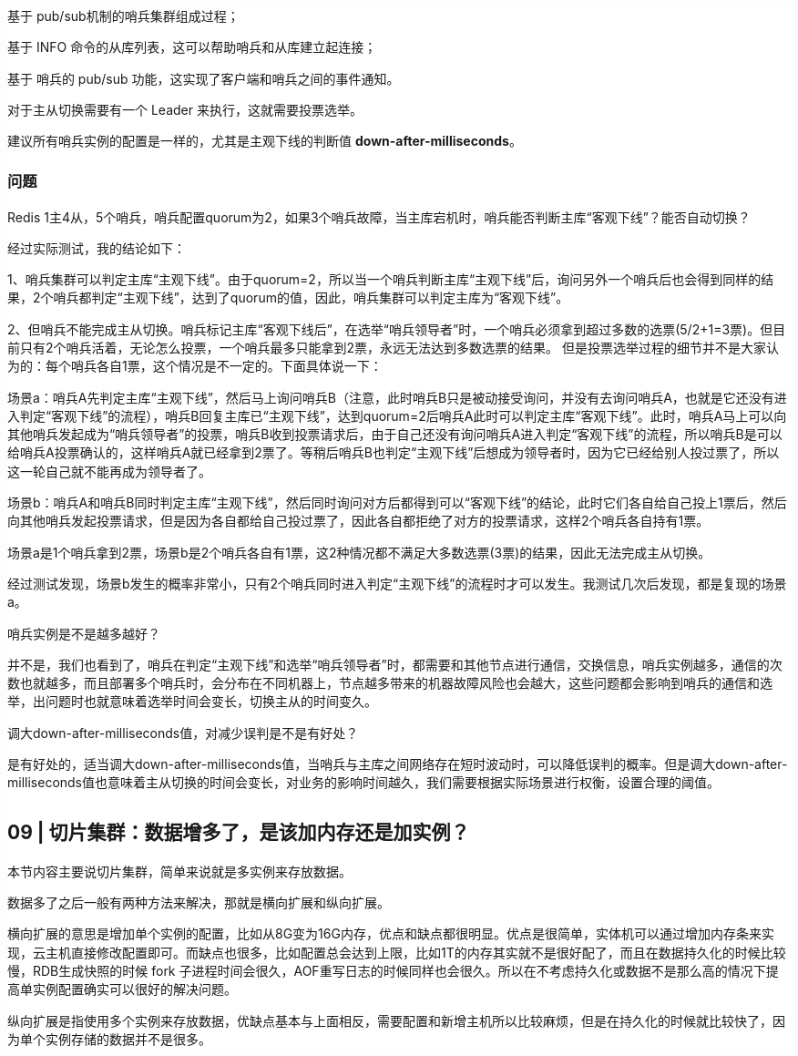 基于 pub/sub机制的哨兵集群组成过程；

基于 INFO 命令的从库列表，这可以帮助哨兵和从库建立起连接；

基于 哨兵的 pub/sub 功能，这实现了客户端和哨兵之间的事件通知。



对于主从切换需要有一个 Leader 来执行，这就需要投票选举。

建议所有哨兵实例的配置是一样的，尤其是主观下线的判断值 **down-after-milliseconds**。





### 问题

Redis 1主4从，5个哨兵，哨兵配置quorum为2，如果3个哨兵故障，当主库宕机时，哨兵能否判断主库“客观下线”？能否自动切换？ 

经过实际测试，我的结论如下： 

1、哨兵集群可以判定主库“主观下线”。由于quorum=2，所以当一个哨兵判断主库“主观下线”后，询问另外一个哨兵后也会得到同样的结果，2个哨兵都判定“主观下线”，达到了quorum的值，因此，哨兵集群可以判定主库为“客观下线”。 

2、但哨兵不能完成主从切换。哨兵标记主库“客观下线后”，在选举“哨兵领导者”时，一个哨兵必须拿到超过多数的选票(5/2+1=3票)。但目前只有2个哨兵活着，无论怎么投票，一个哨兵最多只能拿到2票，永远无法达到多数选票的结果。 但是投票选举过程的细节并不是大家认为的：每个哨兵各自1票，这个情况是不一定的。下面具体说一下： 

场景a：哨兵A先判定主库“主观下线”，然后马上询问哨兵B（注意，此时哨兵B只是被动接受询问，并没有去询问哨兵A，也就是它还没有进入判定“客观下线”的流程），哨兵B回复主库已“主观下线”，达到quorum=2后哨兵A此时可以判定主库“客观下线”。此时，哨兵A马上可以向其他哨兵发起成为“哨兵领导者”的投票，哨兵B收到投票请求后，由于自己还没有询问哨兵A进入判定“客观下线”的流程，所以哨兵B是可以给哨兵A投票确认的，这样哨兵A就已经拿到2票了。等稍后哨兵B也判定“主观下线”后想成为领导者时，因为它已经给别人投过票了，所以这一轮自己就不能再成为领导者了。 

场景b：哨兵A和哨兵B同时判定主库“主观下线”，然后同时询问对方后都得到可以“客观下线”的结论，此时它们各自给自己投上1票后，然后向其他哨兵发起投票请求，但是因为各自都给自己投过票了，因此各自都拒绝了对方的投票请求，这样2个哨兵各自持有1票。 

场景a是1个哨兵拿到2票，场景b是2个哨兵各自有1票，这2种情况都不满足大多数选票(3票)的结果，因此无法完成主从切换。 

经过测试发现，场景b发生的概率非常小，只有2个哨兵同时进入判定“主观下线”的流程时才可以发生。我测试几次后发现，都是复现的场景a。 

哨兵实例是不是越多越好？

 并不是，我们也看到了，哨兵在判定“主观下线”和选举“哨兵领导者”时，都需要和其他节点进行通信，交换信息，哨兵实例越多，通信的次数也就越多，而且部署多个哨兵时，会分布在不同机器上，节点越多带来的机器故障风险也会越大，这些问题都会影响到哨兵的通信和选举，出问题时也就意味着选举时间会变长，切换主从的时间变久。 

调大down-after-milliseconds值，对减少误判是不是有好处？ 

是有好处的，适当调大down-after-milliseconds值，当哨兵与主库之间网络存在短时波动时，可以降低误判的概率。但是调大down-after-milliseconds值也意味着主从切换的时间会变长，对业务的影响时间越久，我们需要根据实际场景进行权衡，设置合理的阈值。



## **09 |** **切片集群：数据增多了，是该加内存还是加实例？**

本节内容主要说切片集群，简单来说就是多实例来存放数据。

数据多了之后一般有两种方法来解决，那就是横向扩展和纵向扩展。

横向扩展的意思是增加单个实例的配置，比如从8G变为16G内存，优点和缺点都很明显。优点是很简单，实体机可以通过增加内存条来实现，云主机直接修改配置即可。而缺点也很多，比如配置总会达到上限，比如1T的内存其实就不是很好配了，而且在数据持久化的时候比较慢，RDB生成快照的时候 fork 子进程时间会很久，AOF重写日志的时候同样也会很久。所以在不考虑持久化或数据不是那么高的情况下提高单实例配置确实可以很好的解决问题。

纵向扩展是指使用多个实例来存放数据，优缺点基本与上面相反，需要配置和新增主机所以比较麻烦，但是在持久化的时候就比较快了，因为单个实例存储的数据并不是很多。

